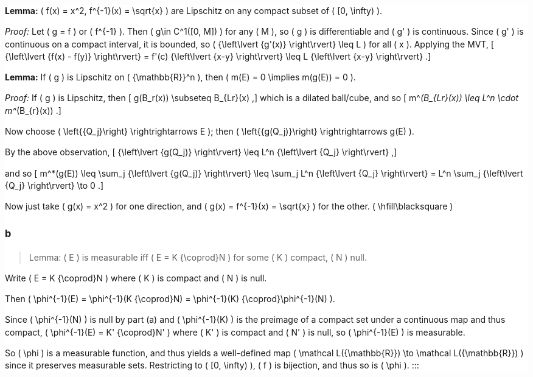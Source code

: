 **Lemma:** \( f(x) = x^2, f^{-1}(x) = \sqrt{x} \) are Lipschitz on any compact subset of \( [0, \infty) \).

*Proof:* Let \( g = f \) or \( f^{-1} \). Then \( g\in C^1([0, M]) \) for any \( M \), so \( g \) is differentiable and \( g' \) is continuous. Since \( g' \) is continuous on a compact interval, it is bounded, so \( {\left\lvert {g'(x)} \right\rvert} \leq L \) for all \( x \). Applying the MVT,
\[
{\left\lvert {f(x) - f(y)} \right\rvert} = f'(c) {\left\lvert {x-y} \right\rvert} \leq L {\left\lvert {x-y} \right\rvert}
.\]

**Lemma:** If \( g \) is Lipschitz on \( {\mathbb{R}}^n \), then \( m(E) = 0 \implies m(g(E)) = 0 \).

*Proof:* If \( g \) is Lipschitz, then
\[
g(B_r(x)) \subseteq B_{Lr}(x)
,\]
which is a dilated ball/cube, and so
\[
m^*(B_{Lr}(x)) \leq L^n \cdot m^*(B_{r}(x))
.\]

Now choose \( \left\{{Q_j}\right\} \rightrightarrows E \); then \( \left\{{g(Q_j)}\right\} \rightrightarrows g(E) \).

By the above observation,
\[
{\left\lvert {g(Q_j)} \right\rvert} \leq L^n {\left\lvert {Q_j} \right\rvert}
,\]

and so
\[
m^*(g(E)) \leq \sum_j {\left\lvert {g(Q_j)} \right\rvert} \leq \sum_j L^n {\left\lvert {Q_j} \right\rvert} = L^n \sum_j {\left\lvert {Q_j} \right\rvert} \to 0 
.\]

Now just take \( g(x) = x^2 \) for one direction, and \( g(x) = f^{-1}(x) = \sqrt{x} \) for the other. \( \hfill\blacksquare \)

### b

> Lemma: \( E \) is measurable iff \( E = K {\coprod}N \) for some \( K \) compact, \( N \) null.

Write \( E = K {\coprod}N \) where \( K \) is compact and \( N \) is null.

Then \( \phi^{-1}(E) = \phi^{-1}(K {\coprod}N) = \phi^{-1}(K) {\coprod}\phi^{-1}(N) \).

Since \( \phi^{-1}(N) \) is null by part (a) and \( \phi^{-1}(K) \) is the preimage of a compact set under a continuous map and thus compact, \( \phi^{-1}(E) = K' {\coprod}N' \) where \( K' \) is compact and \( N' \) is null, so \( \phi^{-1}(E) \) is measurable.

So \( \phi \) is a measurable function, and thus yields a well-defined map \( \mathcal L({\mathbb{R}}) \to \mathcal L({\mathbb{R}}) \) since it preserves measurable sets. Restricting to \( [0, \infty) \), \( f \) is bijection, and thus so is \( \phi \).
:::
